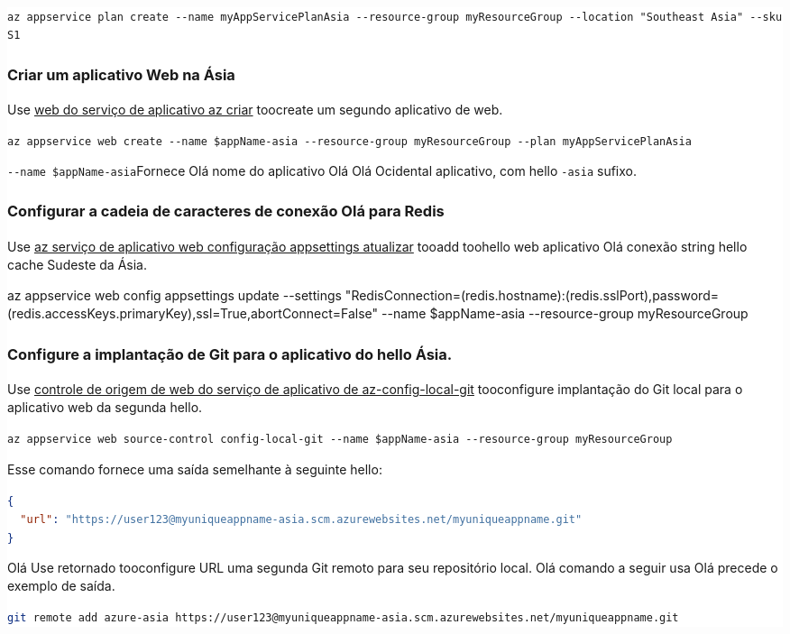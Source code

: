 ```azurecli
az appservice plan create --name myAppServicePlanAsia --resource-group myResourceGroup --location "Southeast Asia" --sku S1
```

### <a name="create-a-web-app-in-asia"></a>Criar um aplicativo Web na Ásia
Use [web do serviço de aplicativo az criar](https://docs.microsoft.com/en-us/cli/azure/appservice/web#create) toocreate um segundo aplicativo de web.

```azurecli
az appservice web create --name $appName-asia --resource-group myResourceGroup --plan myAppServicePlanAsia
```

`--name $appName-asia`Fornece Olá nome do aplicativo Olá Olá Ocidental aplicativo, com hello `-asia` sufixo.

### <a name="configure-hello-connection-string-for-redis"></a>Configurar a cadeia de caracteres de conexão Olá para Redis
Use [az serviço de aplicativo web configuração appsettings atualizar](https://docs.microsoft.com/cli/azure/appservice/web/config/appsettings#update) tooadd toohello web aplicativo Olá conexão string hello cache Sudeste da Ásia.

az appservice web config appsettings update --settings "RedisConnection=$($redis.hostname):$($redis.sslPort),password=$($redis.accessKeys.primaryKey),ssl=True,abortConnect=False" --name $appName-asia --resource-group myResourceGroup

### <a name="configure-git-deployment-for-hello-asia-app"></a>Configure a implantação de Git para o aplicativo do hello Ásia.
Use [controle de origem de web do serviço de aplicativo de az-config-local-git](https://docs.microsoft.com/en-us/cli/azure/appservice/web/source-control#config-local-git) tooconfigure implantação do Git local para o aplicativo web da segunda hello.

```azurecli
az appservice web source-control config-local-git --name $appName-asia --resource-group myResourceGroup
```

Esse comando fornece uma saída semelhante à seguinte hello:

```json
{
  "url": "https://user123@myuniqueappname-asia.scm.azurewebsites.net/myuniqueappname.git"
}
```

Olá Use retornado tooconfigure URL uma segunda Git remoto para seu repositório local. Olá comando a seguir usa Olá precede o exemplo de saída.

```bash
git remote add azure-asia https://user123@myuniqueappname-asia.scm.azurewebsites.net/myuniqueappname.git
```
